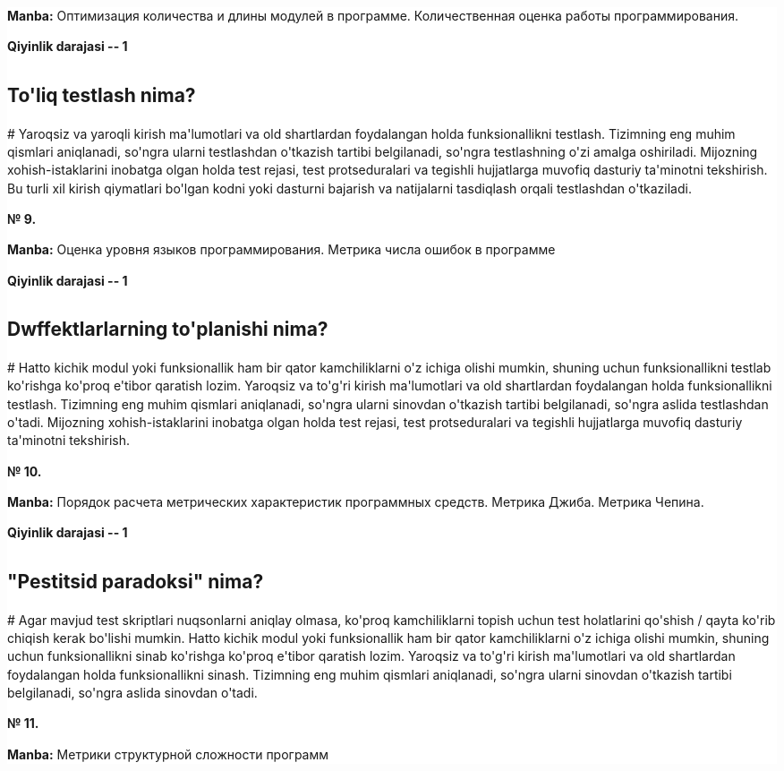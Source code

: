 **Manba:** Оптимизация количества и длины модулей в программе.
Количественная оценка работы программирования.

**Qiyinlik darajasi -- 1**

  To\'liq testlash nima?
  -----------------------------------------------------------------------------------------------------------------------------------------------------
  \# Yaroqsiz va yaroqli kirish ma\'lumotlari va old shartlardan foydalangan holda funksionallikni testlash.
  Tizimning eng muhim qismlari aniqlanadi, so\'ngra ularni testlashdan o\'tkazish tartibi belgilanadi, so\'ngra testlashning o\'zi amalga oshiriladi.
  Mijozning xohish-istaklarini inobatga olgan holda test rejasi, test protseduralari va tegishli hujjatlarga muvofiq dasturiy ta\'minotni tekshirish.
  Bu turli xil kirish qiymatlari bo\'lgan kodni yoki dasturni bajarish va natijalarni tasdiqlash orqali testlashdan o\'tkaziladi.

**№ 9.**

**Manba:** Оценка уровня языков программирования. Метрика числа ошибок в
программе

**Qiyinlik darajasi -- 1**

  Dwffektlarlarning to\'planishi nima?
  -------------------------------------------------------------------------------------------------------------------------------------------------------------------------------------
  \# Hatto kichik modul yoki funksionallik ham bir qator kamchiliklarni o\'z ichiga olishi mumkin, shuning uchun funksionallikni testlab ko\'rishga ko\'proq e\'tibor qaratish lozim.
  Yaroqsiz va to\'g\'ri kirish ma\'lumotlari va old shartlardan foydalangan holda funksionallikni testlash.
  Tizimning eng muhim qismlari aniqlanadi, so\'ngra ularni sinovdan o\'tkazish tartibi belgilanadi, so\'ngra aslida testlashdan o\'tadi.
  Mijozning xohish-istaklarini inobatga olgan holda test rejasi, test protseduralari va tegishli hujjatlarga muvofiq dasturiy ta\'minotni tekshirish.

**№ 10.**

**Manba:** Порядок расчета метрических характеристик программных
средств. Метрика Джиба. Метрика Чепина.

**Qiyinlik darajasi -- 1**

  \"Pestitsid paradoksi\" nima?
  --------------------------------------------------------------------------------------------------------------------------------------------------------------------------------
  \# Agar mavjud test skriptlari nuqsonlarni aniqlay olmasa, ko\'proq kamchiliklarni topish uchun test holatlarini qo\'shish / qayta ko\'rib chiqish kerak bo\'lishi mumkin.
  Hatto kichik modul yoki funksionallik ham bir qator kamchiliklarni o\'z ichiga olishi mumkin, shuning uchun funksionallikni sinab ko\'rishga ko\'proq e\'tibor qaratish lozim.
  Yaroqsiz va to\'g\'ri kirish ma\'lumotlari va old shartlardan foydalangan holda funksionallikni sinash.
  Tizimning eng muhim qismlari aniqlanadi, so\'ngra ularni sinovdan o\'tkazish tartibi belgilanadi, so\'ngra aslida sinovdan o\'tadi.

**№ 11.**

**Manba:** Метрики структурной сложности программ
